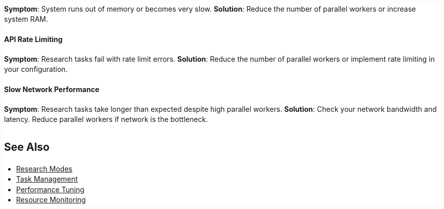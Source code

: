 **Symptom**: System runs out of memory or becomes very slow.
**Solution**: Reduce the number of parallel workers or increase system RAM.

#### API Rate Limiting

**Symptom**: Research tasks fail with rate limit errors.
**Solution**: Reduce the number of parallel workers or implement rate limiting in your configuration.

#### Slow Network Performance

**Symptom**: Research tasks take longer than expected despite high parallel workers.
**Solution**: Check your network bandwidth and latency. Reduce parallel workers if network is the bottleneck.

## See Also

- [Research Modes](./research_modes.md)
- [Task Management](./monitoring_tasks.md)
- [Performance Tuning](../admin_guide/performance_tuning.md)
- [Resource Monitoring](../admin_guide/resource_monitoring.md)

